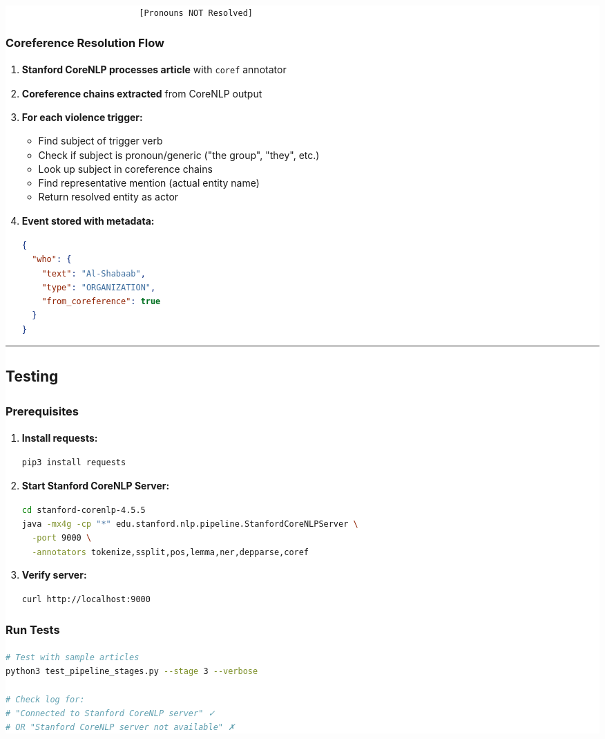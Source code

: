 ```
                           [Pronouns NOT Resolved]
```

### Coreference Resolution Flow

1. **Stanford CoreNLP processes article** with `coref` annotator
2. **Coreference chains extracted** from CoreNLP output
3. **For each violence trigger:**
   - Find subject of trigger verb
   - Check if subject is pronoun/generic ("the group", "they", etc.)
   - Look up subject in coreference chains
   - Find representative mention (actual entity name)
   - Return resolved entity as actor

4. **Event stored with metadata:**
   ```json
   {
     "who": {
       "text": "Al-Shabaab",
       "type": "ORGANIZATION",
       "from_coreference": true
     }
   }
   ```

---

## Testing

### Prerequisites

1. **Install requests:**
   ```bash
   pip3 install requests
   ```

2. **Start Stanford CoreNLP Server:**
   ```bash
   cd stanford-corenlp-4.5.5
   java -mx4g -cp "*" edu.stanford.nlp.pipeline.StanfordCoreNLPServer \
     -port 9000 \
     -annotators tokenize,ssplit,pos,lemma,ner,depparse,coref
   ```

3. **Verify server:**
   ```bash
   curl http://localhost:9000
   ```

### Run Tests

```bash
# Test with sample articles
python3 test_pipeline_stages.py --stage 3 --verbose

# Check log for:
# "Connected to Stanford CoreNLP server" ✓
# OR "Stanford CoreNLP server not available" ✗
```
